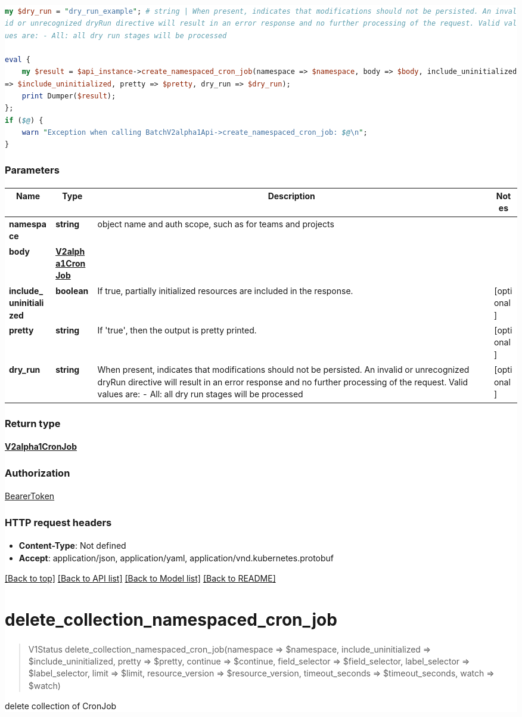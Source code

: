```perl
my $dry_run = "dry_run_example"; # string | When present, indicates that modifications should not be persisted. An invalid or unrecognized dryRun directive will result in an error response and no further processing of the request. Valid values are: - All: all dry run stages will be processed

eval { 
    my $result = $api_instance->create_namespaced_cron_job(namespace => $namespace, body => $body, include_uninitialized => $include_uninitialized, pretty => $pretty, dry_run => $dry_run);
    print Dumper($result);
};
if ($@) {
    warn "Exception when calling BatchV2alpha1Api->create_namespaced_cron_job: $@\n";
}
```

### Parameters

Name | Type | Description  | Notes
------------- | ------------- | ------------- | -------------
 **namespace** | **string**| object name and auth scope, such as for teams and projects | 
 **body** | [**V2alpha1CronJob**](V2alpha1CronJob.md)|  | 
 **include_uninitialized** | **boolean**| If true, partially initialized resources are included in the response. | [optional] 
 **pretty** | **string**| If &#39;true&#39;, then the output is pretty printed. | [optional] 
 **dry_run** | **string**| When present, indicates that modifications should not be persisted. An invalid or unrecognized dryRun directive will result in an error response and no further processing of the request. Valid values are: - All: all dry run stages will be processed | [optional] 

### Return type

[**V2alpha1CronJob**](V2alpha1CronJob.md)

### Authorization

[BearerToken](../README.md#BearerToken)

### HTTP request headers

 - **Content-Type**: Not defined
 - **Accept**: application/json, application/yaml, application/vnd.kubernetes.protobuf

[[Back to top]](#) [[Back to API list]](../README.md#documentation-for-api-endpoints) [[Back to Model list]](../README.md#documentation-for-models) [[Back to README]](../README.md)

# **delete_collection_namespaced_cron_job**
> V1Status delete_collection_namespaced_cron_job(namespace => $namespace, include_uninitialized => $include_uninitialized, pretty => $pretty, continue => $continue, field_selector => $field_selector, label_selector => $label_selector, limit => $limit, resource_version => $resource_version, timeout_seconds => $timeout_seconds, watch => $watch)



delete collection of CronJob
